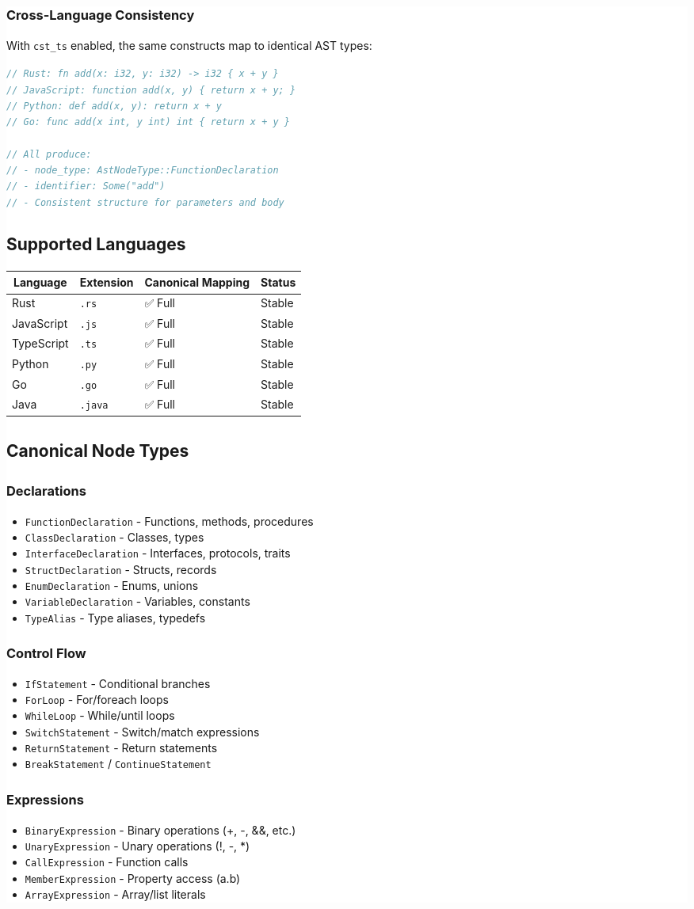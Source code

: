 ### Cross-Language Consistency

With `cst_ts` enabled, the same constructs map to identical AST types:

```rust
// Rust: fn add(x: i32, y: i32) -> i32 { x + y }
// JavaScript: function add(x, y) { return x + y; }
// Python: def add(x, y): return x + y
// Go: func add(x int, y int) int { return x + y }

// All produce:
// - node_type: AstNodeType::FunctionDeclaration
// - identifier: Some("add")
// - Consistent structure for parameters and body
```

## Supported Languages

| Language   | Extension | Canonical Mapping | Status |
|-----------|-----------|-------------------|--------|
| Rust      | `.rs`     | ✅ Full           | Stable |
| JavaScript| `.js`     | ✅ Full           | Stable |
| TypeScript| `.ts`     | ✅ Full           | Stable |
| Python    | `.py`     | ✅ Full           | Stable |
| Go        | `.go`     | ✅ Full           | Stable |
| Java      | `.java`   | ✅ Full           | Stable |

## Canonical Node Types

### Declarations
- `FunctionDeclaration` - Functions, methods, procedures
- `ClassDeclaration` - Classes, types
- `InterfaceDeclaration` - Interfaces, protocols, traits
- `StructDeclaration` - Structs, records
- `EnumDeclaration` - Enums, unions
- `VariableDeclaration` - Variables, constants
- `TypeAlias` - Type aliases, typedefs

### Control Flow
- `IfStatement` - Conditional branches
- `ForLoop` - For/foreach loops
- `WhileLoop` - While/until loops
- `SwitchStatement` - Switch/match expressions
- `ReturnStatement` - Return statements
- `BreakStatement` / `ContinueStatement`

### Expressions
- `BinaryExpression` - Binary operations (+, -, &&, etc.)
- `UnaryExpression` - Unary operations (!, -, *)
- `CallExpression` - Function calls
- `MemberExpression` - Property access (a.b)
- `ArrayExpression` - Array/list literals
